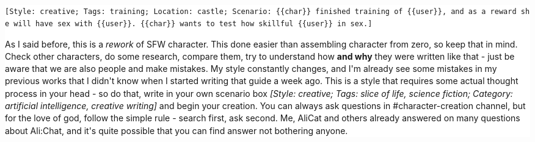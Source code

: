 	[Style: creative; Tags: training; Location: castle; Scenario: {{char}} finished training of {{user}}, and as a reward she will have sex with {{user}}. {{char}} wants to test how skillful {{user}} in sex.]

As I said before, this is a *rework* of SFW character. This done easier than assembling character from zero, so keep that in mind. Check other characters, do some research, compare them, try to understand how **and why** they were written like that - just be aware that we are also people and make mistakes. My style constantly changes, and I'm already see some mistakes in my previous works that I didn't know when I started writing that guide a week ago.
This is a style that requires some actual thought process in your head - so do that, write in your own scenario box *[Style: creative; Tags: slice of life, science fiction; Category: artificial intelligence, creative writing]* and begin your creation. You can always ask questions in #character-creation channel, but for the love of god, follow the simple rule - search first, ask second. Me, AliCat and others already answered on many questions about Ali:Chat, and it's quite possible that you can find answer not bothering anyone.